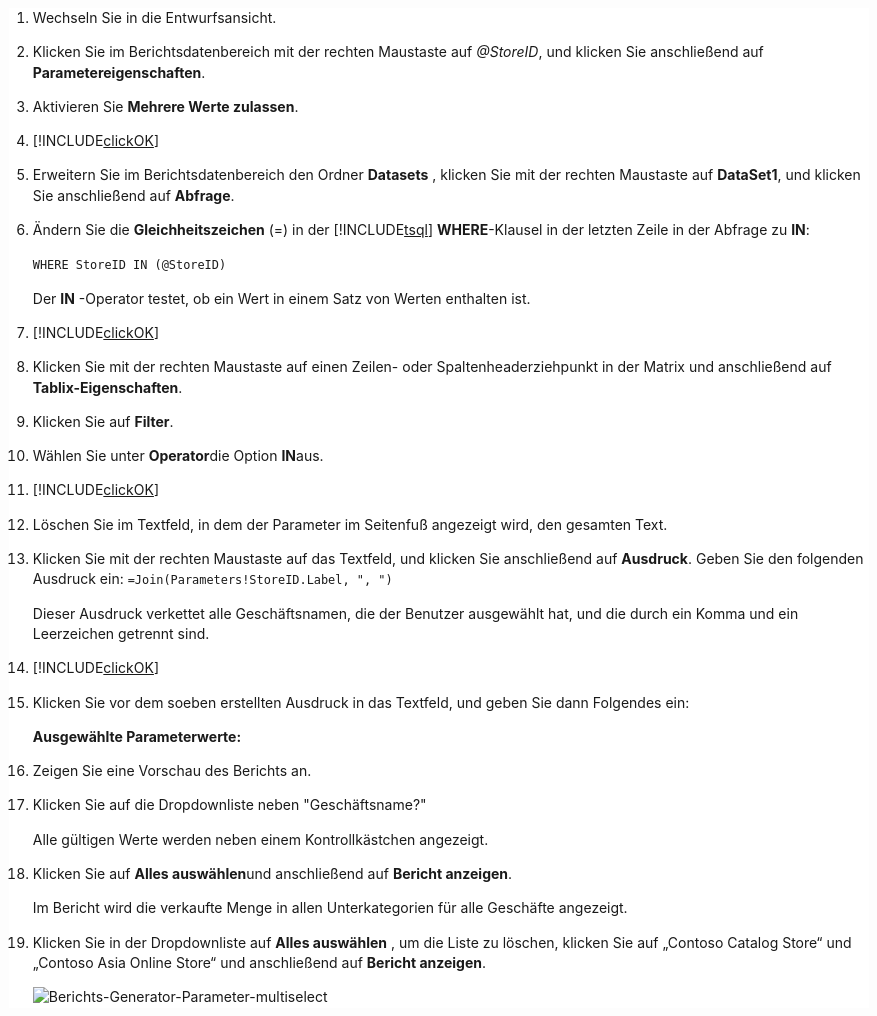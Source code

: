 1.  Wechseln Sie in die Entwurfsansicht.  
  
2.  Klicken Sie im Berichtsdatenbereich mit der rechten Maustaste auf *@StoreID*, und klicken Sie anschließend auf **Parametereigenschaften**.  
  
3.  Aktivieren Sie **Mehrere Werte zulassen**.  
  
4.  [!INCLUDE[clickOK](../includes/clickok-md.md)]  
  
5.  Erweitern Sie im Berichtsdatenbereich den Ordner **Datasets** , klicken Sie mit der rechten Maustaste auf **DataSet1**, und klicken Sie anschließend auf **Abfrage**.  
  
6.  Ändern Sie die **Gleichheitszeichen** (=) in der [!INCLUDE[tsql](../includes/tsql-md.md)] **WHERE**-Klausel in der letzten Zeile in der Abfrage zu **IN**:  
  
    ```  
    WHERE StoreID IN (@StoreID)  
    ```  
  
    Der **IN** -Operator testet, ob ein Wert in einem Satz von Werten enthalten ist.  
  
7.  [!INCLUDE[clickOK](../includes/clickok-md.md)]  
  
8.  Klicken Sie mit der rechten Maustaste auf einen Zeilen- oder Spaltenheaderziehpunkt in der Matrix und anschließend auf **Tablix-Eigenschaften**.  
  
9. Klicken Sie auf **Filter**.  
  
10. Wählen Sie unter **Operator**die Option **IN**aus.  
  
11. [!INCLUDE[clickOK](../includes/clickok-md.md)]  
  
12. Löschen Sie im Textfeld, in dem der Parameter im Seitenfuß angezeigt wird, den gesamten Text.  
  
13. Klicken Sie mit der rechten Maustaste auf das Textfeld, und klicken Sie anschließend auf **Ausdruck**. Geben Sie den folgenden Ausdruck ein: `=Join(Parameters!StoreID.Label, ", ")`  
  
    Dieser Ausdruck verkettet alle Geschäftsnamen, die der Benutzer ausgewählt hat, und die durch ein Komma und ein Leerzeichen getrennt sind.  
  
14. [!INCLUDE[clickOK](../includes/clickok-md.md)]  
  
15. Klicken Sie vor dem soeben erstellten Ausdruck in das Textfeld, und geben Sie dann Folgendes ein: 

    **Ausgewählte Parameterwerte:** 
  
16. Zeigen Sie eine Vorschau des Berichts an.  
  
17. Klicken Sie auf die Dropdownliste neben "Geschäftsname?"  
  
    Alle gültigen Werte werden neben einem Kontrollkästchen angezeigt.  
  
18. Klicken Sie auf **Alles auswählen**und anschließend auf **Bericht anzeigen**.  
  
    Im Bericht wird die verkaufte Menge in allen Unterkategorien für alle Geschäfte angezeigt.  
  
19. Klicken Sie in der Dropdownliste auf **Alles auswählen** , um die Liste zu löschen, klicken Sie auf „Contoso Catalog Store“ und „Contoso Asia Online Store“ und anschließend auf **Bericht anzeigen**.  

    ![Berichts-Generator-Parameter-multiselect](../reporting-services/media/report-builder-parameter-multiselect.png)
  